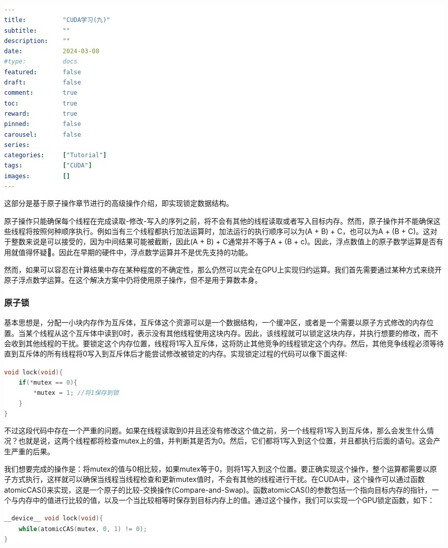 ```yaml
---
title:       	"CUDA学习(九)"
subtitle:    	""
description: 	""
date:        	2024-03-08
#type:		 	docs
featured: 	 	false
draft: 		 	false
comment: 	 	true
toc: 		 	true
reward: 	 	true
pinned: 	 	false
carousel: 	 	false
series:
categories:  	["Tutorial"]
tags: 		 	["CUDA"]
images: 	 	[]
---
```


这部分是基于原子操作章节进行的高级操作介绍，即实现锁定数据结构。

原子操作只能确保每个线程在完成读取-修改-写入的序列之前，将不会有其他的线程读取或者写入目标内存。然而，原子操作并不能确保这些线程将按照何种顺序执行。例如当有三个线程都执行加法运算时，加法运行的执行顺序可以为(A + B) + C，也可以为A + (B + C)。这对于整数来说是可以接受的，因为中间结果可能被截断，因此(A + B) + C通常并不等于A + (B + c)。因此，浮点数值上的原子数学运算是否有用就值得怀疑🤔。因此在早期的硬件中，浮点数学运算并不是优先支持的功能。

然而，如果可以容忍在计算结果中存在某种程度的不确定性，那么仍然可以完全在GPU上实现归约运算。我们首先需要通过某种方式来绕开原子浮点数学运算。在这个解决方案中仍将使用原子操作，但不是用于算数本身。



### 原子锁

基本思想是，分配一小块内存作为互斥体，互斥体这个资源可以是一个数据结构，一个缓冲区，或者是一个需要以原子方式修改的内存位置。当某个线程从这个互斥体中读到0时，表示没有其他线程使用这块内存。因此，该线程就可以锁定这块内存，并执行想要的修改，而不会收到其他线程的干扰。要锁定这个内存位置，线程将1写入互斥体，这将防止其他竞争的线程锁定这个内存。然后，其他竞争线程必须等待直到互斥体的所有线程将0写入到互斥体后才能尝试修改被锁定的内存。实现锁定过程的代码可以像下面这样:

```c
void lock(void){
    if(*mutex == 0){
        *mutex = 1; //将1保存到锁
    }
}
```

不过这段代码中存在一个严重的问题。如果在线程读取到0并且还没有修改这个值之前，另一个线程将1写入到互斥体，那么会发生什么情况？也就是说，这两个线程都将检查mutex上的值，并判断其是否为0。然后，它们都将1写入到这个位置，并且都执行后面的语句。这会产生严重的后果。

我们想要完成的操作是：将mutex的值与0相比较，如果mutex等于0，则将1写入到这个位置。要正确实现这个操作，整个运算都需要以原子方式执行，这样就可以确保当线程当线程检查和更新mutex值时，不会有其他的线程进行干扰。在CUDA中，这个操作可以通过函数atomicCAS()来实现，这是一个原子的比较-交换操作(Compare-and-Swap)。函数atomicCAS()的参数包括一个指向目标内存的指针，一个与内存中的值进行比较的值，以及一个当比较相等时保存到目标内存上的值。通过这个操作，我们可以实现一个GPU锁定函数，如下：

```c
__device__ void lock(void){
    while(atomicCAS(mutex, 0, 1) != 0);
}
```
